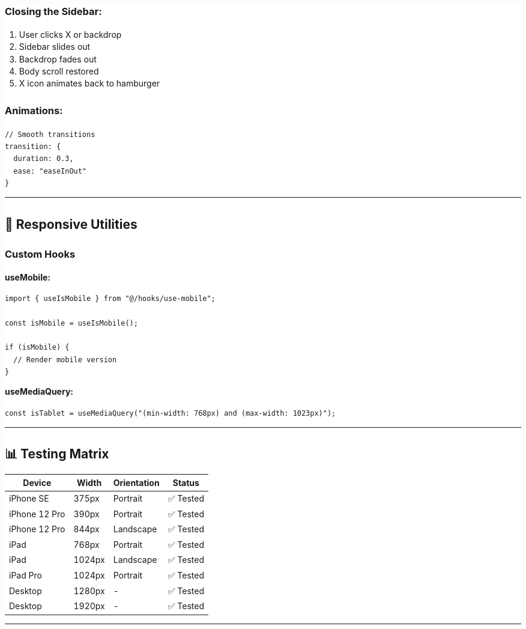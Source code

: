 ### Closing the Sidebar:

1. User clicks X or backdrop
2. Sidebar slides out
3. Backdrop fades out
4. Body scroll restored
5. X icon animates back to hamburger

### Animations:

```tsx
// Smooth transitions
transition: {
  duration: 0.3,
  ease: "easeInOut"
}
```

---

## 🎨 Responsive Utilities

### Custom Hooks

**useMobile:**

```tsx
import { useIsMobile } from "@/hooks/use-mobile";

const isMobile = useIsMobile();

if (isMobile) {
  // Render mobile version
}
```

**useMediaQuery:**

```tsx
const isTablet = useMediaQuery("(min-width: 768px) and (max-width: 1023px)");
```

---

## 📊 Testing Matrix

| Device        | Width  | Orientation | Status    |
| ------------- | ------ | ----------- | --------- |
| iPhone SE     | 375px  | Portrait    | ✅ Tested |
| iPhone 12 Pro | 390px  | Portrait    | ✅ Tested |
| iPhone 12 Pro | 844px  | Landscape   | ✅ Tested |
| iPad          | 768px  | Portrait    | ✅ Tested |
| iPad          | 1024px | Landscape   | ✅ Tested |
| iPad Pro      | 1024px | Portrait    | ✅ Tested |
| Desktop       | 1280px | -           | ✅ Tested |
| Desktop       | 1920px | -           | ✅ Tested |

---